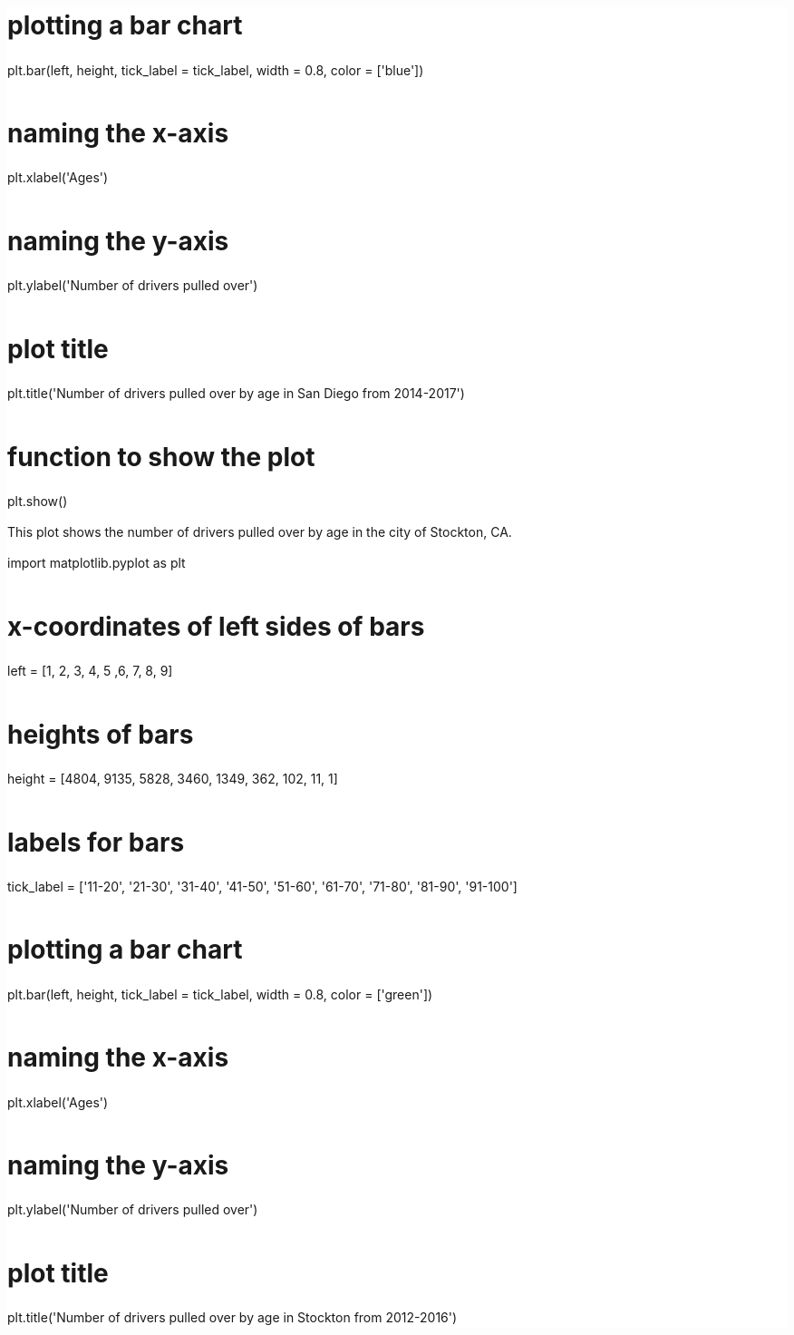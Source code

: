 # plotting a bar chart
plt.bar(left, height, tick_label = tick_label,
        width = 0.8, color = ['blue'])
  
# naming the x-axis
plt.xlabel('Ages')
# naming the y-axis
plt.ylabel('Number of drivers pulled over')
# plot title
plt.title('Number of drivers pulled over by age in San Diego from 2014-2017')
  
# function to show the plot
plt.show()
 



This plot shows the number of drivers pulled over by age in the city of Stockton, CA.


import matplotlib.pyplot as plt
  
# x-coordinates of left sides of bars 
left = [1, 2, 3, 4, 5 ,6, 7, 8, 9]
  
# heights of bars
height = [4804, 9135, 5828, 3460, 1349, 362, 102, 11, 1]
  
# labels for bars
tick_label = ['11-20', '21-30', '31-40', '41-50', '51-60', '61-70', '71-80', '81-90', '91-100']
  
# plotting a bar chart
plt.bar(left, height, tick_label = tick_label,
        width = 0.8, color = ['green'])
  
# naming the x-axis
plt.xlabel('Ages')
# naming the y-axis
plt.ylabel('Number of drivers pulled over')
# plot title
plt.title('Number of drivers pulled over by age in Stockton from 2012-2016')
  